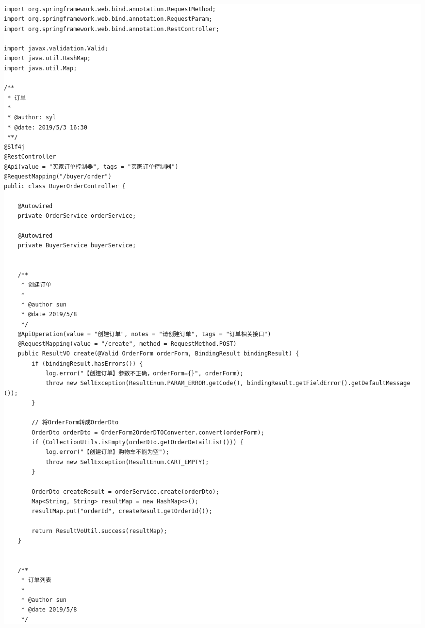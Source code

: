 ```
import org.springframework.web.bind.annotation.RequestMethod;
import org.springframework.web.bind.annotation.RequestParam;
import org.springframework.web.bind.annotation.RestController;

import javax.validation.Valid;
import java.util.HashMap;
import java.util.Map;

/**
 * 订单
 *
 * @author: syl
 * @date: 2019/5/3 16:30
 **/
@Slf4j
@RestController
@Api(value = "买家订单控制器", tags = "买家订单控制器")
@RequestMapping("/buyer/order")
public class BuyerOrderController {

    @Autowired
    private OrderService orderService;

    @Autowired
    private BuyerService buyerService;


    /**
     * 创建订单
     *
     * @author sun
     * @date 2019/5/8
     */
    @ApiOperation(value = "创建订单", notes = "请创建订单", tags = "订单相关接口")
    @RequestMapping(value = "/create", method = RequestMethod.POST)
    public ResultVO create(@Valid OrderForm orderForm, BindingResult bindingResult) {
        if (bindingResult.hasErrors()) {
            log.error("【创建订单】参数不正确，orderForm={}", orderForm);
            throw new SellException(ResultEnum.PARAM_ERROR.getCode(), bindingResult.getFieldError().getDefaultMessage());
        }

        // 将OrderForm转成OrderDto
        OrderDto orderDto = OrderForm2OrderDTOConverter.convert(orderForm);
        if (CollectionUtils.isEmpty(orderDto.getOrderDetailList())) {
            log.error("【创建订单】购物车不能为空");
            throw new SellException(ResultEnum.CART_EMPTY);
        }

        OrderDto createResult = orderService.create(orderDto);
        Map<String, String> resultMap = new HashMap<>();
        resultMap.put("orderId", createResult.getOrderId());

        return ResultVoUtil.success(resultMap);
    }


    /**
     * 订单列表
     *
     * @author sun
     * @date 2019/5/8
     */
```